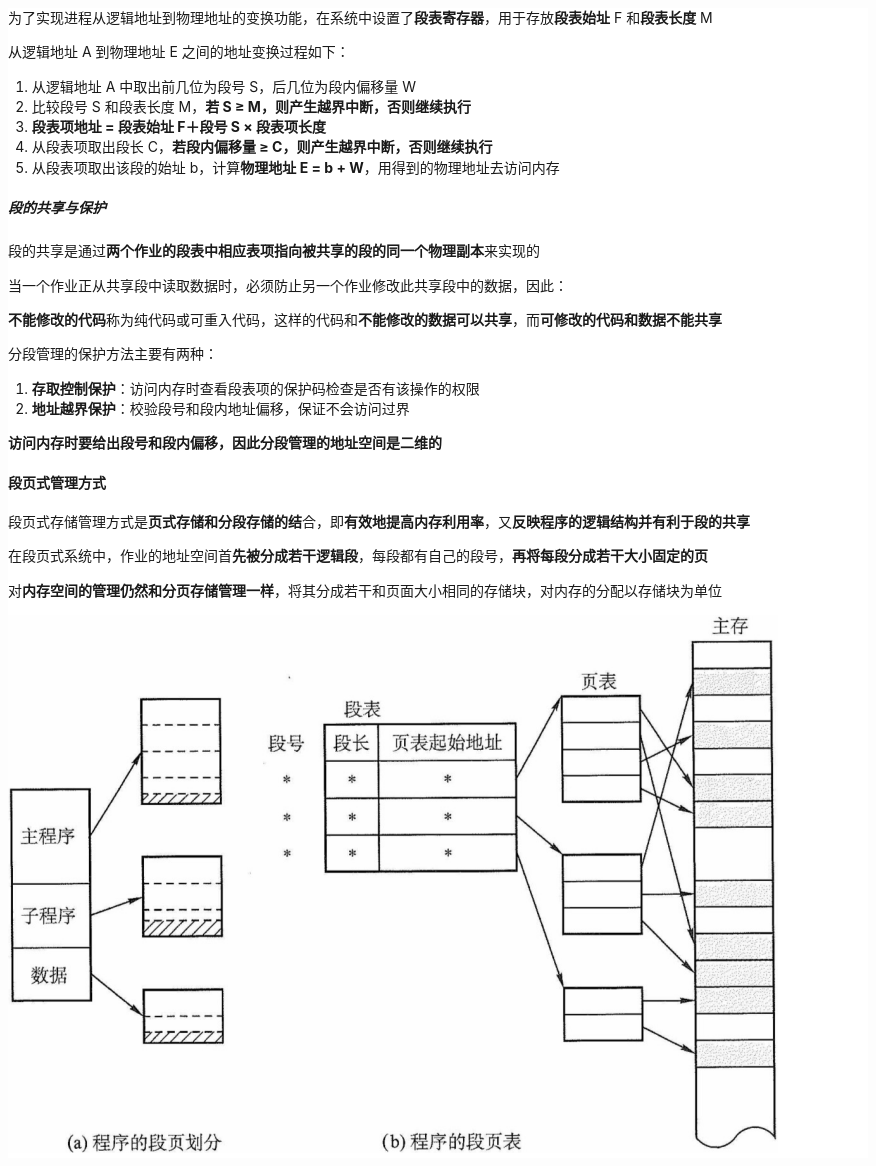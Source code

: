 为了实现进程从逻辑地址到物理地址的变换功能，在系统中设置了**段表寄存器**，用于存放**段表始址** F 和**段表长度** M

从逻辑地址 A 到物理地址 E 之间的地址变换过程如下：

1. 从逻辑地址 A 中取出前几位为段号 S，后几位为段内偏移量 W
2. 比较段号 S 和段表长度 M，**若 S ≥ M，则产生越界中断，否则继续执行**
3. **段表项地址 = 段表始址 F＋段号 S × 段表项长度**
4. 从段表项取出段长 C，**若段内偏移量 ≥ C，则产生越界中断，否则继续执行**
5. 从段表项取出该段的始址 b，计算**物理地址 E = b + W**，用得到的物理地址去访问内存

##### 段的共享与保护

段的共享是通过**两个作业的段表中相应表项指向被共享的段的同一个物理副本**来实现的

当一个作业正从共享段中读取数据时，必须防止另一个作业修改此共享段中的数据，因此：

**不能修改的代码**称为纯代码或可重入代码，这样的代码和**不能修改的数据可以共享**，而**可修改的代码和数据不能共享**

分段管理的保护方法主要有两种：

1. **存取控制保护**：访问内存时查看段表项的保护码检查是否有该操作的权限
2. **地址越界保护**：校验段号和段内地址偏移，保证不会访问过界

**访问内存时要给出段号和段内偏移，因此分段管理的地址空间是二维的**

#### 段页式管理方式

段页式存储管理方式是**页式存储和分段存储的结**合，即**有效地提高内存利用率**，又**反映程序的逻辑结构并有利于段的共享**

在段页式系统中，作业的地址空间首**先被分成若干逻辑段**，每段都有自己的段号，**再将每段分成若干大小固定的页**

对**内存空间的管理仍然和分页存储管理一样**，将其分成若干和页面大小相同的存储块，对内存的分配以存储块为单位

![image-20211111233312557](/408noteImg/images/image-20211111233312557.png)
